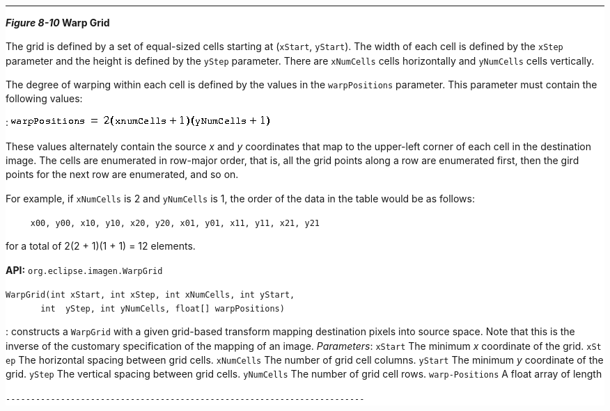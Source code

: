------------------------------------------------------------------------


***Figure 8-10*  Warp Grid**

The grid is defined by a set of equal-sized cells starting at
(`xStart`, `yStart`). The width of each cell is defined by the `xStep`
parameter and the height is defined by the `yStep` parameter. There
are `xNumCells` cells horizontally and `yNumCells` cells vertically.

The degree of warping within each cell is defined by the values in the
`warpPositions` parameter. This parameter must contain the following
values:

:   ![](Geom-image-manip.doc.anc12.gif)

These values alternately contain the source *x* and *y* coordinates
that map to the upper-left corner of each cell in the destination
image. The cells are enumerated in row-major order, that is, all the
grid points along a row are enumerated first, then the gird points for
the next row are enumerated, and so on.

For example, if `xNumCells` is 2 and `yNumCells` is 1, the order of
the data in the table would be as follows:

         x00, y00, x10, y10, x20, y20, x01, y01, x11, y11, x21, y21

for a total of 2(2 + 1)(1 + 1) = 12 elements.

**API:** `org.eclipse.imagen.WarpGrid`

    WarpGrid(int xStart, int xStep, int xNumCells, int yStart, 
           int  yStep, int yNumCells, float[] warpPositions)

:   constructs a `WarpGrid` with a given grid-based transform mapping
    destination pixels into source space. Note that this is the
    inverse of the customary specification of the mapping of an image.
    *Parameters*:
    `xStart`
    The minimum *x* coordinate of the grid.
    `xStep`
    The horizontal spacing between grid cells.
    `xNumCells`
    The number of grid cell columns.
    `yStart`
    The minimum *y* coordinate of the grid.
    `yStep`
    The vertical spacing between grid cells.
    `yNumCells`
    The number of grid cell rows.
    `warp-Positions`
    A float array of length

    ------------------------------------------------------------------------
